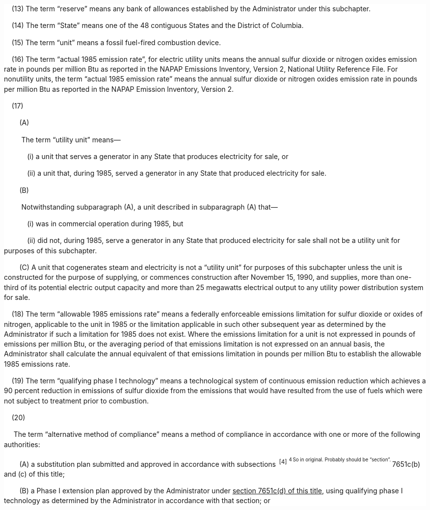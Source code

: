     (13) The term “reserve” means any bank of allowances established by the Administrator under this subchapter.

    (14) The term “State” means one of the 48 contiguous States and the District of Columbia.

    (15) The term “unit” means a fossil fuel-fired combustion device.

    (16) The term “actual 1985 emission rate”, for electric utility units means the annual sulfur dioxide or nitrogen oxides emission rate in pounds per million Btu as reported in the NAPAP Emissions Inventory, Version 2, National Utility Reference File. For nonutility units, the term “actual 1985 emission rate” means the annual sulfur dioxide or nitrogen oxides emission rate in pounds per million Btu as reported in the NAPAP Emission Inventory, Version 2.

    (17)

        (A)

         The term “utility unit” means—

            (i) a unit that serves a generator in any State that produces electricity for sale, or

            (ii) a unit that, during 1985, served a generator in any State that produced electricity for sale.

        (B)

         Notwithstanding subparagraph (A), a unit described in subparagraph (A) that—

            (i) was in commercial operation during 1985, but

            (ii) did not, during 1985, serve a generator in any State that produced electricity for sale shall not be a utility unit for purposes of this subchapter.

        (C) A unit that cogenerates steam and electricity is not a “utility unit” for purposes of this subchapter unless the unit is constructed for the purpose of supplying, or commences construction after November 15, 1990, and supplies, more than one-third of its potential electric output capacity and more than 25 megawatts electrical output to any utility power distribution system for sale.

    (18) The term “allowable 1985 emissions rate” means a federally enforceable emissions limitation for sulfur dioxide or oxides of nitrogen, applicable to the unit in 1985 or the limitation applicable in such other subsequent year as determined by the Administrator if such a limitation for 1985 does not exist. Where the emissions limitation for a unit is not expressed in pounds of emissions per million Btu, or the averaging period of that emissions limitation is not expressed on an annual basis, the Administrator shall calculate the annual equivalent of that emissions limitation in pounds per million Btu to establish the allowable 1985 emissions rate.

    (19) The term “qualifying phase I technology” means a technological system of continuous emission reduction which achieves a 90 percent reduction in emissions of sulfur dioxide from the emissions that would have resulted from the use of fuels which were not subject to treatment prior to combustion.

    (20)

     The term “alternative method of compliance” means a method of compliance in accordance with one or more of the following authorities:

        (A) a substitution plan submitted and approved in accordance with subsections  <sup>\[4\]</sup>  <sup><sup> 4 So in original. Probably should be “section”. </sup></sup>  7651c(b) and (c) of this title;

        (B) a Phase I extension plan approved by the Administrator under [section 7651c(d) of this title][/us/usc/t42/s7651c/d], using qualifying phase I technology as determined by the Administrator in accordance with that section; or


[/us/usc/t42/s7651k]: https://publicdocs.github.io/go/links?ns=uslm&ref=%2Fus%2Fusc%2Ft42%2Fs7651k
[/us/usc/t42/s7651k]: https://publicdocs.github.io/go/links?ns=uslm&ref=%2Fus%2Fusc%2Ft42%2Fs7651k
[/us/usc/t42/s7411]: https://publicdocs.github.io/go/links?ns=uslm&ref=%2Fus%2Fusc%2Ft42%2Fs7411
[/us/usc/t42/s7651h/a]: https://publicdocs.github.io/go/links?ns=uslm&ref=%2Fus%2Fusc%2Ft42%2Fs7651h%2Fa
[/us/usc/t42/s7651c/d]: https://publicdocs.github.io/go/links?ns=uslm&ref=%2Fus%2Fusc%2Ft42%2Fs7651c%2Fd
[/us/usc/t42/s7651h]: https://publicdocs.github.io/go/links?ns=uslm&ref=%2Fus%2Fusc%2Ft42%2Fs7651h
[/us/usc/t42/s7651b]: https://publicdocs.github.io/go/links?ns=uslm&ref=%2Fus%2Fusc%2Ft42%2Fs7651b
[/us/usc/t42/s7651d]: https://publicdocs.github.io/go/links?ns=uslm&ref=%2Fus%2Fusc%2Ft42%2Fs7651d
[/us/usc/t42/s7651b]: https://publicdocs.github.io/go/links?ns=uslm&ref=%2Fus%2Fusc%2Ft42%2Fs7651b
[/us/usc/t42/s7651d]: https://publicdocs.github.io/go/links?ns=uslm&ref=%2Fus%2Fusc%2Ft42%2Fs7651d
[/us/usc/t42/s7651b]: https://publicdocs.github.io/go/links?ns=uslm&ref=%2Fus%2Fusc%2Ft42%2Fs7651b
[/us/usc/t42/s7651d]: https://publicdocs.github.io/go/links?ns=uslm&ref=%2Fus%2Fusc%2Ft42%2Fs7651d
[/us/usc/t42/s7651e]: https://publicdocs.github.io/go/links?ns=uslm&ref=%2Fus%2Fusc%2Ft42%2Fs7651e
[/us/act/1955-07-14/ch360]: https://publicdocs.github.io/go/links?ns=uslm&ref=%2Fus%2Fact%2F1955-07-14%2Fch360
[/us/pl/101/549/s401]: https://publicdocs.github.io/go/links?ns=uslm&ref=%2Fus%2Fpl%2F101%2F549%2Fs401
[/us/stat/104/2585]: https://publicdocs.github.io/go/links?ns=uslm&ref=%2Fus%2Fstat%2F104%2F2585
[/us/act/1955-07-14/ch360]: https://publicdocs.github.io/go/links?ns=uslm&ref=%2Fus%2Fact%2F1955-07-14%2Fch360
[/us/pl/91/604/s14]: https://publicdocs.github.io/go/links?ns=uslm&ref=%2Fus%2Fpl%2F91%2F604%2Fs14
[/us/stat/84/1709]: https://publicdocs.github.io/go/links?ns=uslm&ref=%2Fus%2Fstat%2F84%2F1709
[/us/usc/t42/s7641]: https://publicdocs.github.io/go/links?ns=uslm&ref=%2Fus%2Fusc%2Ft42%2Fs7641